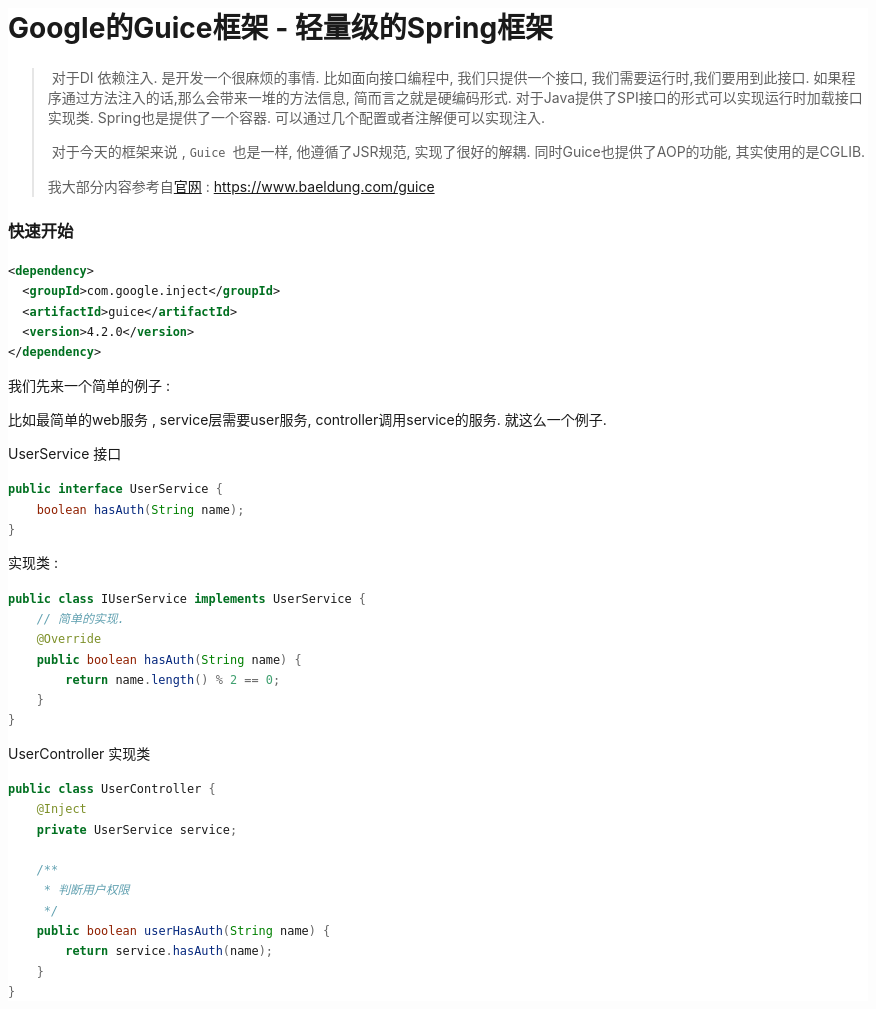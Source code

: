 # Google的Guice框架 - 轻量级的Spring框架

> ​	对于DI 依赖注入. 是开发一个很麻烦的事情. 比如面向接口编程中, 我们只提供一个接口, 我们需要运行时,我们要用到此接口. 如果程序通过方法注入的话,那么会带来一堆的方法信息, 简而言之就是硬编码形式.  对于Java提供了SPI接口的形式可以实现运行时加载接口实现类.  Spring也是提供了一个容器. 可以通过几个配置或者注解便可以实现注入. 
>
> ​		对于今天的框架来说 , `Guice `也是一样, 他遵循了JSR规范, 实现了很好的解耦. 同时Guice也提供了AOP的功能, 其实使用的是CGLIB. 
>
> 我大部分内容参考自[官网](https://www.baeldung.com/guice)   : https://www.baeldung.com/guice

### 快速开始

```xml
<dependency>
  <groupId>com.google.inject</groupId>
  <artifactId>guice</artifactId>
  <version>4.2.0</version>
</dependency>
```



我们先来一个简单的例子 : 

比如最简单的web服务 , service层需要user服务, controller调用service的服务. 就这么一个例子. 

UserService 接口

```java
public interface UserService {
    boolean hasAuth(String name);
}
```

实现类 : 

```java
public class IUserService implements UserService {
    // 简单的实现. 
    @Override
    public boolean hasAuth(String name) {
        return name.length() % 2 == 0;
    }
}
```

UserController 实现类

```java
public class UserController {
    @Inject
    private UserService service;

    /**
     * 判断用户权限
     */
    public boolean userHasAuth(String name) {
        return service.hasAuth(name);
    }
}
```
